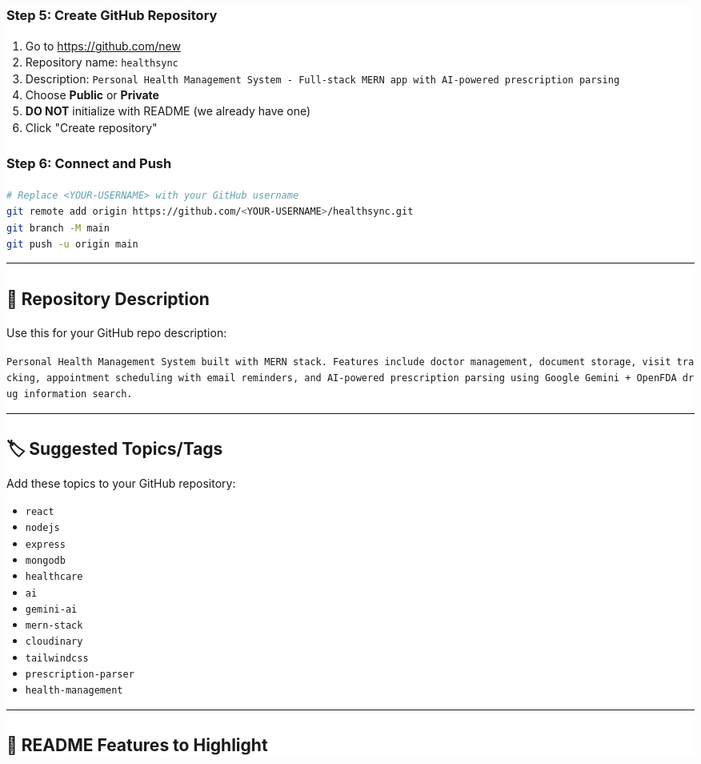 ### Step 5: Create GitHub Repository

1. Go to https://github.com/new
2. Repository name: `healthsync`
3. Description: `Personal Health Management System - Full-stack MERN app with AI-powered prescription parsing`
4. Choose **Public** or **Private**
5. **DO NOT** initialize with README (we already have one)
6. Click "Create repository"

### Step 6: Connect and Push
```bash
# Replace <YOUR-USERNAME> with your GitHub username
git remote add origin https://github.com/<YOUR-USERNAME>/healthsync.git
git branch -M main
git push -u origin main
```

---

## 📖 Repository Description

Use this for your GitHub repo description:

```
Personal Health Management System built with MERN stack. Features include doctor management, document storage, visit tracking, appointment scheduling with email reminders, and AI-powered prescription parsing using Google Gemini + OpenFDA drug information search.
```

---

## 🏷️ Suggested Topics/Tags

Add these topics to your GitHub repository:

- `react`
- `nodejs`
- `express`
- `mongodb`
- `healthcare`
- `ai`
- `gemini-ai`
- `mern-stack`
- `cloudinary`
- `tailwindcss`
- `prescription-parser`
- `health-management`

---

## 📄 README Features to Highlight
